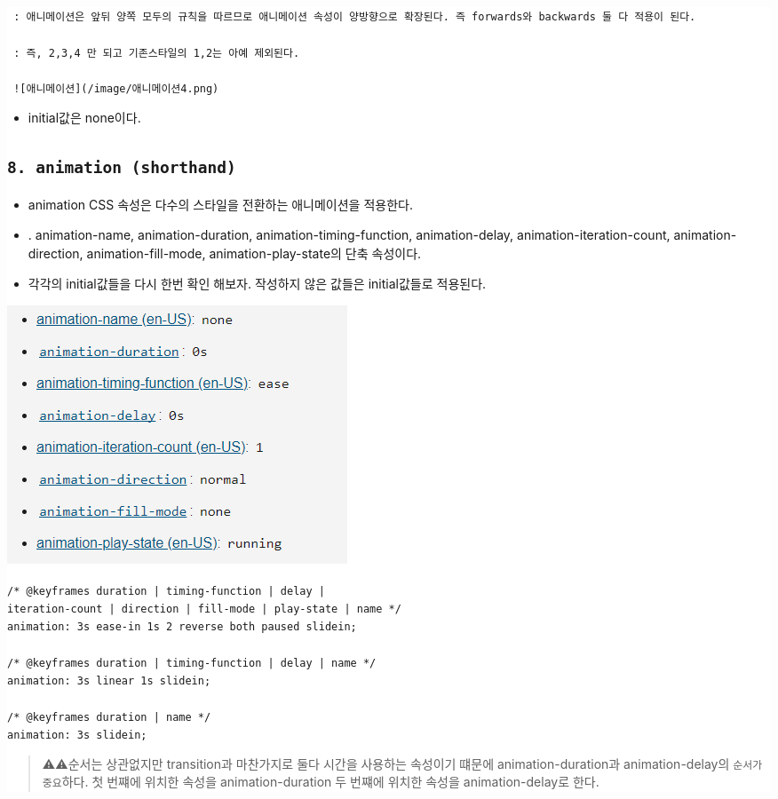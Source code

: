      : 애니메이션은 앞뒤 양쪽 모두의 규칙을 따르므로 애니메이션 속성이 양방향으로 확장된다. 즉 forwards와 backwards 둘 다 적용이 된다.

     : 즉, 2,3,4 만 되고 기존스타일의 1,2는 아예 제외된다.

     ![애니메이션](/image/애니메이션4.png)

* initial값은 none이다.

## `8. animation (shorthand)`

- animation CSS 속성은 다수의 스타일을 전환하는 애니메이션을 적용한다.

* . animation-name, animation-duration, animation-timing-function, animation-delay, animation-iteration-count, animation-direction, animation-fill-mode, animation-play-state의 단축 속성이다.

* 각각의 initial값들을 다시 한번 확인 해보자. 작성하지 않은 값들은 initial값들로 적용된다.

![애니메이션](/image/애니메이션5.png)

```
/* @keyframes duration | timing-function | delay |
iteration-count | direction | fill-mode | play-state | name */
animation: 3s ease-in 1s 2 reverse both paused slidein;

/* @keyframes duration | timing-function | delay | name */
animation: 3s linear 1s slidein;

/* @keyframes duration | name */
animation: 3s slidein;
```

> ⚠️⚠️순서는 상관없지만 transition과 마찬가지로 둘다 시간을 사용하는 속성이기 떄문에 animation-duration과 animation-delay의 `순서가 중요`하다. 첫 번쨰에 위치한 속성을 animation-duration 두 번쨰에 위치한 속성을 animation-delay로 한다.
